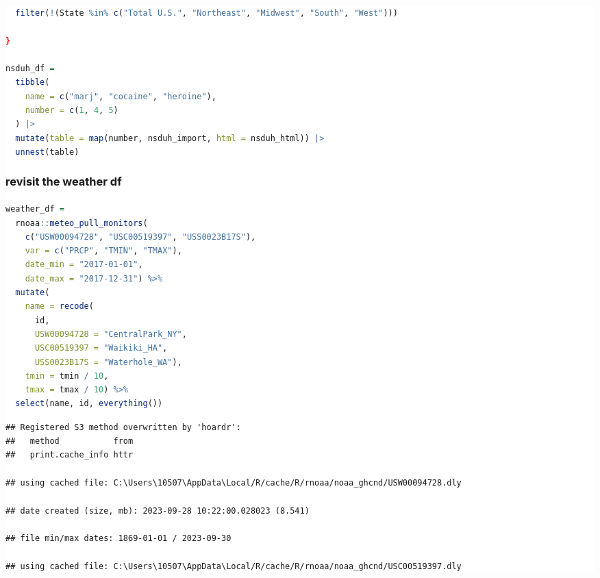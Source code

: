 ``` r
  filter(!(State %in% c("Total U.S.", "Northeast", "Midwest", "South", "West")))
  
}

nsduh_df = 
  tibble(
    name = c("marj", "cocaine", "heroine"),
    number = c(1, 4, 5)
  ) |>
  mutate(table = map(number, nsduh_import, html = nsduh_html)) |>
  unnest(table)
```

### revisit the weather df

``` r
weather_df = 
  rnoaa::meteo_pull_monitors(
    c("USW00094728", "USC00519397", "USS0023B17S"),
    var = c("PRCP", "TMIN", "TMAX"), 
    date_min = "2017-01-01",
    date_max = "2017-12-31") %>%
  mutate(
    name = recode(
      id, 
      USW00094728 = "CentralPark_NY", 
      USC00519397 = "Waikiki_HA",
      USS0023B17S = "Waterhole_WA"),
    tmin = tmin / 10,
    tmax = tmax / 10) %>%
  select(name, id, everything())
```

    ## Registered S3 method overwritten by 'hoardr':
    ##   method           from
    ##   print.cache_info httr

    ## using cached file: C:\Users\10507\AppData\Local/R/cache/R/rnoaa/noaa_ghcnd/USW00094728.dly

    ## date created (size, mb): 2023-09-28 10:22:00.028023 (8.541)

    ## file min/max dates: 1869-01-01 / 2023-09-30

    ## using cached file: C:\Users\10507\AppData\Local/R/cache/R/rnoaa/noaa_ghcnd/USC00519397.dly
